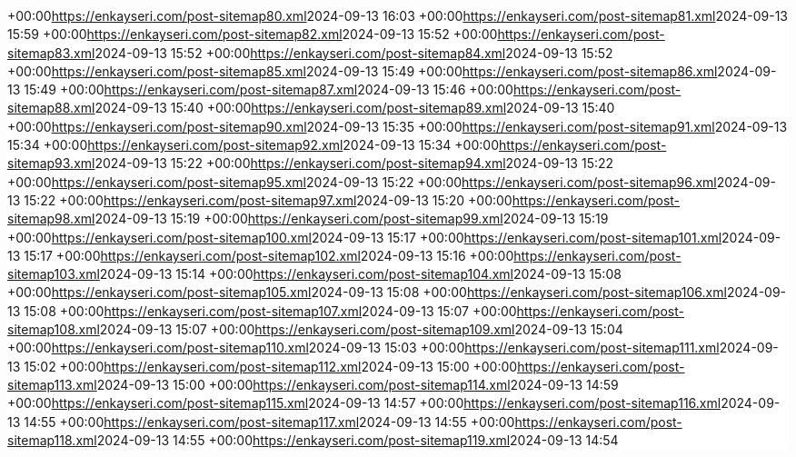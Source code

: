 +00:00</td></tr><tr><td><a href="https://enkayseri.com/post-sitemap80.xml">https://enkayseri.com/post-sitemap80.xml</a></td><td>2024-09-13 16:03 +00:00</td></tr><tr><td><a href="https://enkayseri.com/post-sitemap81.xml">https://enkayseri.com/post-sitemap81.xml</a></td><td>2024-09-13 15:59 +00:00</td></tr><tr><td><a href="https://enkayseri.com/post-sitemap82.xml">https://enkayseri.com/post-sitemap82.xml</a></td><td>2024-09-13 15:52 +00:00</td></tr><tr><td><a href="https://enkayseri.com/post-sitemap83.xml">https://enkayseri.com/post-sitemap83.xml</a></td><td>2024-09-13 15:52 +00:00</td></tr><tr><td><a href="https://enkayseri.com/post-sitemap84.xml">https://enkayseri.com/post-sitemap84.xml</a></td><td>2024-09-13 15:52 +00:00</td></tr><tr><td><a href="https://enkayseri.com/post-sitemap85.xml">https://enkayseri.com/post-sitemap85.xml</a></td><td>2024-09-13 15:49 +00:00</td></tr><tr><td><a href="https://enkayseri.com/post-sitemap86.xml">https://enkayseri.com/post-sitemap86.xml</a></td><td>2024-09-13 15:49 +00:00</td></tr><tr><td><a href="https://enkayseri.com/post-sitemap87.xml">https://enkayseri.com/post-sitemap87.xml</a></td><td>2024-09-13 15:46 +00:00</td></tr><tr><td><a href="https://enkayseri.com/post-sitemap88.xml">https://enkayseri.com/post-sitemap88.xml</a></td><td>2024-09-13 15:40 +00:00</td></tr><tr><td><a href="https://enkayseri.com/post-sitemap89.xml">https://enkayseri.com/post-sitemap89.xml</a></td><td>2024-09-13 15:40 +00:00</td></tr><tr><td><a href="https://enkayseri.com/post-sitemap90.xml">https://enkayseri.com/post-sitemap90.xml</a></td><td>2024-09-13 15:35 +00:00</td></tr><tr><td><a href="https://enkayseri.com/post-sitemap91.xml">https://enkayseri.com/post-sitemap91.xml</a></td><td>2024-09-13 15:34 +00:00</td></tr><tr><td><a href="https://enkayseri.com/post-sitemap92.xml">https://enkayseri.com/post-sitemap92.xml</a></td><td>2024-09-13 15:34 +00:00</td></tr><tr><td><a href="https://enkayseri.com/post-sitemap93.xml">https://enkayseri.com/post-sitemap93.xml</a></td><td>2024-09-13 15:22 +00:00</td></tr><tr><td><a href="https://enkayseri.com/post-sitemap94.xml">https://enkayseri.com/post-sitemap94.xml</a></td><td>2024-09-13 15:22 +00:00</td></tr><tr><td><a href="https://enkayseri.com/post-sitemap95.xml">https://enkayseri.com/post-sitemap95.xml</a></td><td>2024-09-13 15:22 +00:00</td></tr><tr><td><a href="https://enkayseri.com/post-sitemap96.xml">https://enkayseri.com/post-sitemap96.xml</a></td><td>2024-09-13 15:22 +00:00</td></tr><tr><td><a href="https://enkayseri.com/post-sitemap97.xml">https://enkayseri.com/post-sitemap97.xml</a></td><td>2024-09-13 15:20 +00:00</td></tr><tr><td><a href="https://enkayseri.com/post-sitemap98.xml">https://enkayseri.com/post-sitemap98.xml</a></td><td>2024-09-13 15:19 +00:00</td></tr><tr><td><a href="https://enkayseri.com/post-sitemap99.xml">https://enkayseri.com/post-sitemap99.xml</a></td><td>2024-09-13 15:19 +00:00</td></tr><tr><td><a href="https://enkayseri.com/post-sitemap100.xml">https://enkayseri.com/post-sitemap100.xml</a></td><td>2024-09-13 15:17 +00:00</td></tr><tr><td><a href="https://enkayseri.com/post-sitemap101.xml">https://enkayseri.com/post-sitemap101.xml</a></td><td>2024-09-13 15:17 +00:00</td></tr><tr><td><a href="https://enkayseri.com/post-sitemap102.xml">https://enkayseri.com/post-sitemap102.xml</a></td><td>2024-09-13 15:16 +00:00</td></tr><tr><td><a href="https://enkayseri.com/post-sitemap103.xml">https://enkayseri.com/post-sitemap103.xml</a></td><td>2024-09-13 15:14 +00:00</td></tr><tr><td><a href="https://enkayseri.com/post-sitemap104.xml">https://enkayseri.com/post-sitemap104.xml</a></td><td>2024-09-13 15:08 +00:00</td></tr><tr><td><a href="https://enkayseri.com/post-sitemap105.xml">https://enkayseri.com/post-sitemap105.xml</a></td><td>2024-09-13 15:08 +00:00</td></tr><tr><td><a href="https://enkayseri.com/post-sitemap106.xml">https://enkayseri.com/post-sitemap106.xml</a></td><td>2024-09-13 15:08 +00:00</td></tr><tr><td><a href="https://enkayseri.com/post-sitemap107.xml">https://enkayseri.com/post-sitemap107.xml</a></td><td>2024-09-13 15:07 +00:00</td></tr><tr><td><a href="https://enkayseri.com/post-sitemap108.xml">https://enkayseri.com/post-sitemap108.xml</a></td><td>2024-09-13 15:07 +00:00</td></tr><tr><td><a href="https://enkayseri.com/post-sitemap109.xml">https://enkayseri.com/post-sitemap109.xml</a></td><td>2024-09-13 15:04 +00:00</td></tr><tr><td><a href="https://enkayseri.com/post-sitemap110.xml">https://enkayseri.com/post-sitemap110.xml</a></td><td>2024-09-13 15:03 +00:00</td></tr><tr><td><a href="https://enkayseri.com/post-sitemap111.xml">https://enkayseri.com/post-sitemap111.xml</a></td><td>2024-09-13 15:02 +00:00</td></tr><tr><td><a href="https://enkayseri.com/post-sitemap112.xml">https://enkayseri.com/post-sitemap112.xml</a></td><td>2024-09-13 15:00 +00:00</td></tr><tr><td><a href="https://enkayseri.com/post-sitemap113.xml">https://enkayseri.com/post-sitemap113.xml</a></td><td>2024-09-13 15:00 +00:00</td></tr><tr><td><a href="https://enkayseri.com/post-sitemap114.xml">https://enkayseri.com/post-sitemap114.xml</a></td><td>2024-09-13 14:59 +00:00</td></tr><tr><td><a href="https://enkayseri.com/post-sitemap115.xml">https://enkayseri.com/post-sitemap115.xml</a></td><td>2024-09-13 14:57 +00:00</td></tr><tr><td><a href="https://enkayseri.com/post-sitemap116.xml">https://enkayseri.com/post-sitemap116.xml</a></td><td>2024-09-13 14:55 +00:00</td></tr><tr><td><a href="https://enkayseri.com/post-sitemap117.xml">https://enkayseri.com/post-sitemap117.xml</a></td><td>2024-09-13 14:55 +00:00</td></tr><tr><td><a href="https://enkayseri.com/post-sitemap118.xml">https://enkayseri.com/post-sitemap118.xml</a></td><td>2024-09-13 14:55 +00:00</td></tr><tr><td><a href="https://enkayseri.com/post-sitemap119.xml">https://enkayseri.com/post-sitemap119.xml</a></td><td>2024-09-13 14:54